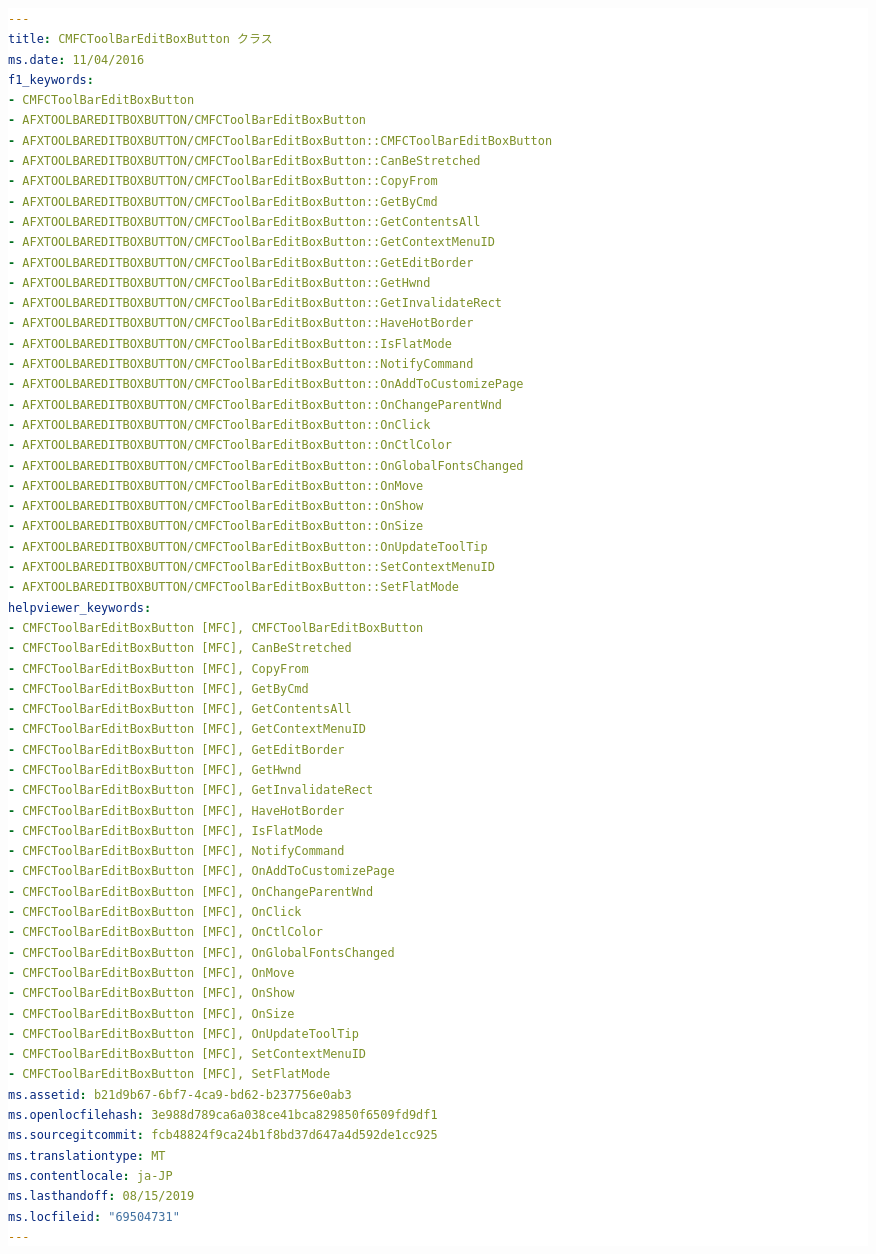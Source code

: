 ```yaml
---
title: CMFCToolBarEditBoxButton クラス
ms.date: 11/04/2016
f1_keywords:
- CMFCToolBarEditBoxButton
- AFXTOOLBAREDITBOXBUTTON/CMFCToolBarEditBoxButton
- AFXTOOLBAREDITBOXBUTTON/CMFCToolBarEditBoxButton::CMFCToolBarEditBoxButton
- AFXTOOLBAREDITBOXBUTTON/CMFCToolBarEditBoxButton::CanBeStretched
- AFXTOOLBAREDITBOXBUTTON/CMFCToolBarEditBoxButton::CopyFrom
- AFXTOOLBAREDITBOXBUTTON/CMFCToolBarEditBoxButton::GetByCmd
- AFXTOOLBAREDITBOXBUTTON/CMFCToolBarEditBoxButton::GetContentsAll
- AFXTOOLBAREDITBOXBUTTON/CMFCToolBarEditBoxButton::GetContextMenuID
- AFXTOOLBAREDITBOXBUTTON/CMFCToolBarEditBoxButton::GetEditBorder
- AFXTOOLBAREDITBOXBUTTON/CMFCToolBarEditBoxButton::GetHwnd
- AFXTOOLBAREDITBOXBUTTON/CMFCToolBarEditBoxButton::GetInvalidateRect
- AFXTOOLBAREDITBOXBUTTON/CMFCToolBarEditBoxButton::HaveHotBorder
- AFXTOOLBAREDITBOXBUTTON/CMFCToolBarEditBoxButton::IsFlatMode
- AFXTOOLBAREDITBOXBUTTON/CMFCToolBarEditBoxButton::NotifyCommand
- AFXTOOLBAREDITBOXBUTTON/CMFCToolBarEditBoxButton::OnAddToCustomizePage
- AFXTOOLBAREDITBOXBUTTON/CMFCToolBarEditBoxButton::OnChangeParentWnd
- AFXTOOLBAREDITBOXBUTTON/CMFCToolBarEditBoxButton::OnClick
- AFXTOOLBAREDITBOXBUTTON/CMFCToolBarEditBoxButton::OnCtlColor
- AFXTOOLBAREDITBOXBUTTON/CMFCToolBarEditBoxButton::OnGlobalFontsChanged
- AFXTOOLBAREDITBOXBUTTON/CMFCToolBarEditBoxButton::OnMove
- AFXTOOLBAREDITBOXBUTTON/CMFCToolBarEditBoxButton::OnShow
- AFXTOOLBAREDITBOXBUTTON/CMFCToolBarEditBoxButton::OnSize
- AFXTOOLBAREDITBOXBUTTON/CMFCToolBarEditBoxButton::OnUpdateToolTip
- AFXTOOLBAREDITBOXBUTTON/CMFCToolBarEditBoxButton::SetContextMenuID
- AFXTOOLBAREDITBOXBUTTON/CMFCToolBarEditBoxButton::SetFlatMode
helpviewer_keywords:
- CMFCToolBarEditBoxButton [MFC], CMFCToolBarEditBoxButton
- CMFCToolBarEditBoxButton [MFC], CanBeStretched
- CMFCToolBarEditBoxButton [MFC], CopyFrom
- CMFCToolBarEditBoxButton [MFC], GetByCmd
- CMFCToolBarEditBoxButton [MFC], GetContentsAll
- CMFCToolBarEditBoxButton [MFC], GetContextMenuID
- CMFCToolBarEditBoxButton [MFC], GetEditBorder
- CMFCToolBarEditBoxButton [MFC], GetHwnd
- CMFCToolBarEditBoxButton [MFC], GetInvalidateRect
- CMFCToolBarEditBoxButton [MFC], HaveHotBorder
- CMFCToolBarEditBoxButton [MFC], IsFlatMode
- CMFCToolBarEditBoxButton [MFC], NotifyCommand
- CMFCToolBarEditBoxButton [MFC], OnAddToCustomizePage
- CMFCToolBarEditBoxButton [MFC], OnChangeParentWnd
- CMFCToolBarEditBoxButton [MFC], OnClick
- CMFCToolBarEditBoxButton [MFC], OnCtlColor
- CMFCToolBarEditBoxButton [MFC], OnGlobalFontsChanged
- CMFCToolBarEditBoxButton [MFC], OnMove
- CMFCToolBarEditBoxButton [MFC], OnShow
- CMFCToolBarEditBoxButton [MFC], OnSize
- CMFCToolBarEditBoxButton [MFC], OnUpdateToolTip
- CMFCToolBarEditBoxButton [MFC], SetContextMenuID
- CMFCToolBarEditBoxButton [MFC], SetFlatMode
ms.assetid: b21d9b67-6bf7-4ca9-bd62-b237756e0ab3
ms.openlocfilehash: 3e988d789ca6a038ce41bca829850f6509fd9df1
ms.sourcegitcommit: fcb48824f9ca24b1f8bd37d647a4d592de1cc925
ms.translationtype: MT
ms.contentlocale: ja-JP
ms.lasthandoff: 08/15/2019
ms.locfileid: "69504731"
---
```
